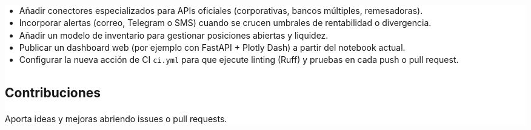 - Añadir conectores especializados para APIs oficiales (corporativas, bancos múltiples, remesadoras).
- Incorporar alertas (correo, Telegram o SMS) cuando se crucen umbrales de rentabilidad o divergencia.
- Añadir un modelo de inventario para gestionar posiciones abiertas y liquidez.
- Publicar un dashboard web (por ejemplo con FastAPI + Plotly Dash) a partir del notebook actual.
- Configurar la nueva acción de CI `ci.yml` para que ejecute linting (Ruff) y pruebas en cada push o pull request.

## Contribuciones

Aporta ideas y mejoras abriendo issues o pull requests.
